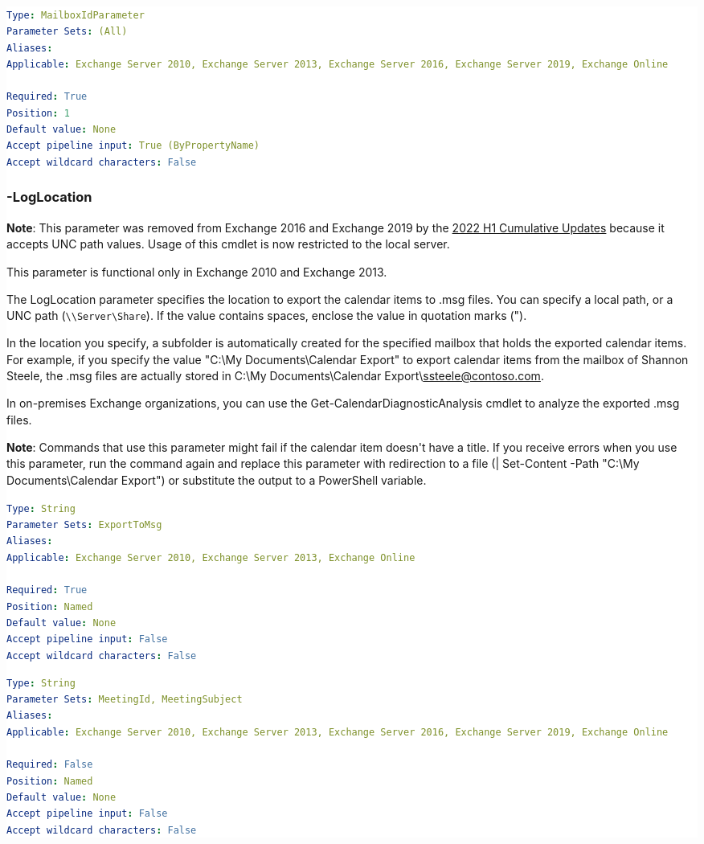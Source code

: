 ```yaml
Type: MailboxIdParameter
Parameter Sets: (All)
Aliases:
Applicable: Exchange Server 2010, Exchange Server 2013, Exchange Server 2016, Exchange Server 2019, Exchange Online

Required: True
Position: 1
Default value: None
Accept pipeline input: True (ByPropertyName)
Accept wildcard characters: False
```

### -LogLocation
**Note**: This parameter was removed from Exchange 2016 and Exchange 2019 by the [2022 H1 Cumulative Updates](https://techcommunity.microsoft.com/t5/exchange-team-blog/released-2022-h1-cumulative-updates-for-exchange-server/ba-p/3285026) because it accepts UNC path values. Usage of this cmdlet is now restricted to the local server.

This parameter is functional only in Exchange 2010 and Exchange 2013.

The LogLocation parameter specifies the location to export the calendar items to .msg files. You can specify a local path, or a UNC path (`\\Server\Share`). If the value contains spaces, enclose the value in quotation marks (").

In the location you specify, a subfolder is automatically created for the specified mailbox that holds the exported calendar items. For example, if you specify the value "C:\\My Documents\\Calendar Export" to export calendar items from the mailbox of Shannon Steele, the .msg files are actually stored in C:\\My Documents\\Calendar Export\\ssteele@contoso.com.

In on-premises Exchange organizations, you can use the Get-CalendarDiagnosticAnalysis cmdlet to analyze the exported .msg files.

**Note**: Commands that use this parameter might fail if the calendar item doesn't have a title. If you receive errors when you use this parameter, run the command again and replace this parameter with redirection to a file (| Set-Content -Path "C:\\My Documents\\Calendar Export") or substitute the output to a PowerShell variable.

```yaml
Type: String
Parameter Sets: ExportToMsg
Aliases:
Applicable: Exchange Server 2010, Exchange Server 2013, Exchange Online

Required: True
Position: Named
Default value: None
Accept pipeline input: False
Accept wildcard characters: False
```

```yaml
Type: String
Parameter Sets: MeetingId, MeetingSubject
Aliases:
Applicable: Exchange Server 2010, Exchange Server 2013, Exchange Server 2016, Exchange Server 2019, Exchange Online

Required: False
Position: Named
Default value: None
Accept pipeline input: False
Accept wildcard characters: False
```
